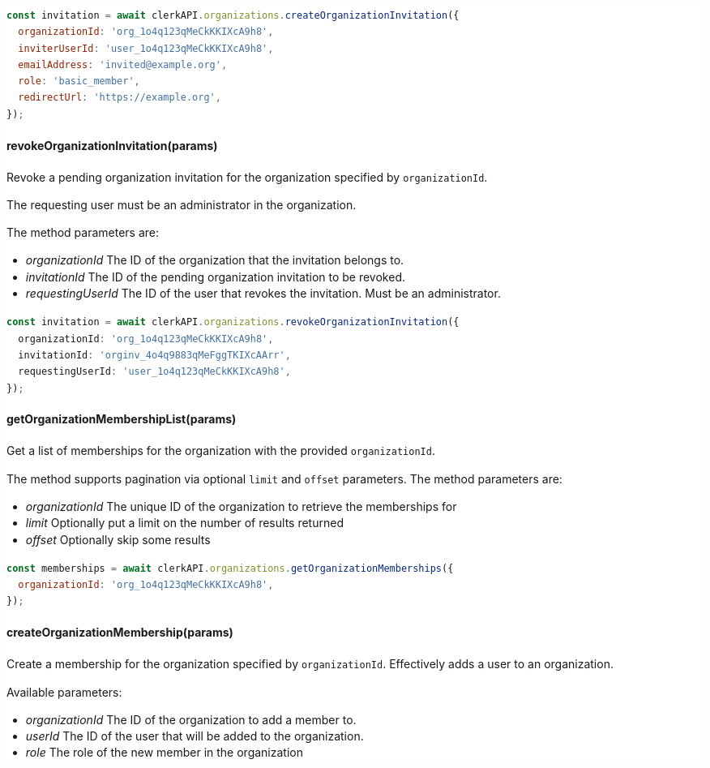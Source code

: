 ```js
const invitation = await clerkAPI.organizations.createOrganizationInvitation({
  organizationId: 'org_1o4q123qMeCkKKIXcA9h8',
  inviterUserId: 'user_1o4q123qMeCkKKIXcA9h8',
  emailAddress: 'invited@example.org',
  role: 'basic_member',
  redirectUrl: 'https://example.org',
});
```

#### revokeOrganizationInvitation(params)

Revoke a pending organization invitation for the organization specified by `organizationId`.

The requesting user must be an administrator in the organization.

The method parameters are:

- _organizationId_ The ID of the organization that the invitation belongs to.
- _invitationId_ The ID of the pending organization invitation to be revoked.
- _requestingUserId_ The ID of the user that revokes the invitation. Must be an administrator.

```ts
const invitation = await clerkAPI.organizations.revokeOrganizationInvitation({
  organizationId: 'org_1o4q123qMeCkKKIXcA9h8',
  invitationId: 'orginv_4o4q9883qMeFggTKIXcAArr',
  requestingUserId: 'user_1o4q123qMeCkKKIXcA9h8',
});
```

#### getOrganizationMembershipList(params)

Get a list of memberships for the organization with the provided `organizationId`.

The method supports pagination via optional `limit` and `offset` parameters. The method parameters are:

- _organizationId_ The unique ID of the organization to retrieve the memberships for
- _limit_ Optionally put a limit on the number of results returned
- _offset_ Optionally skip some results

```js
const memberships = await clerkAPI.organizations.getOrganizationMemberships({
  organizationId: 'org_1o4q123qMeCkKKIXcA9h8',
});
```

#### createOrganizationMembership(params)

Create a membership for the organization specified by `organizationId`. Effectively adds a user to an organization.

Available parameters:

- _organizationId_ The ID of the organization to add a member to.
- _userId_ The ID of the user that will be added to the organization.
- _role_ The role of the new member in the organization
